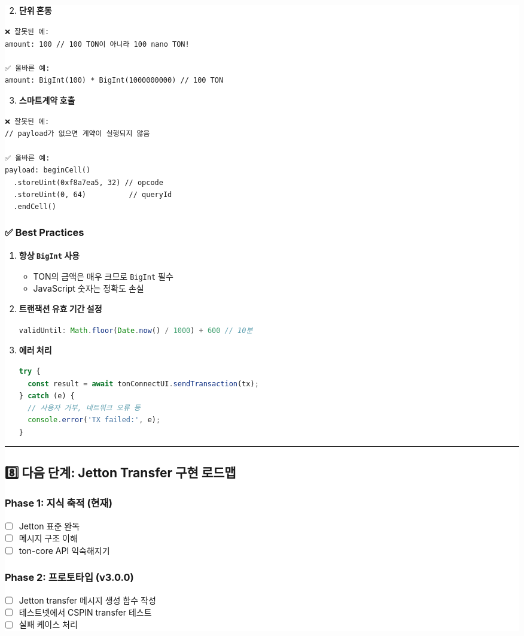 2. **단위 혼동**
```
❌ 잘못된 예:
amount: 100 // 100 TON이 아니라 100 nano TON!

✅ 올바른 예:
amount: BigInt(100) * BigInt(1000000000) // 100 TON
```

3. **스마트계약 호출**
```
❌ 잘못된 예:
// payload가 없으면 계약이 실행되지 않음

✅ 올바른 예:
payload: beginCell()
  .storeUint(0xf8a7ea5, 32) // opcode
  .storeUint(0, 64)          // queryId
  .endCell()
```

### ✅ **Best Practices**

1. **항상 `BigInt` 사용**
   - TON의 금액은 매우 크므로 `BigInt` 필수
   - JavaScript 숫자는 정확도 손실

2. **트랜잭션 유효 기간 설정**
   ```typescript
   validUntil: Math.floor(Date.now() / 1000) + 600 // 10분
   ```

3. **에러 처리**
   ```typescript
   try {
     const result = await tonConnectUI.sendTransaction(tx);
   } catch (e) {
     // 사용자 거부, 네트워크 오류 등
     console.error('TX failed:', e);
   }
   ```

---

## 8️⃣ **다음 단계: Jetton Transfer 구현 로드맵**

### Phase 1: 지식 축적 (현재)
- [ ] Jetton 표준 완독
- [ ] 메시지 구조 이해
- [ ] ton-core API 익숙해지기

### Phase 2: 프로토타입 (v3.0.0)
- [ ] Jetton transfer 메시지 생성 함수 작성
- [ ] 테스트넷에서 CSPIN transfer 테스트
- [ ] 실패 케이스 처리
